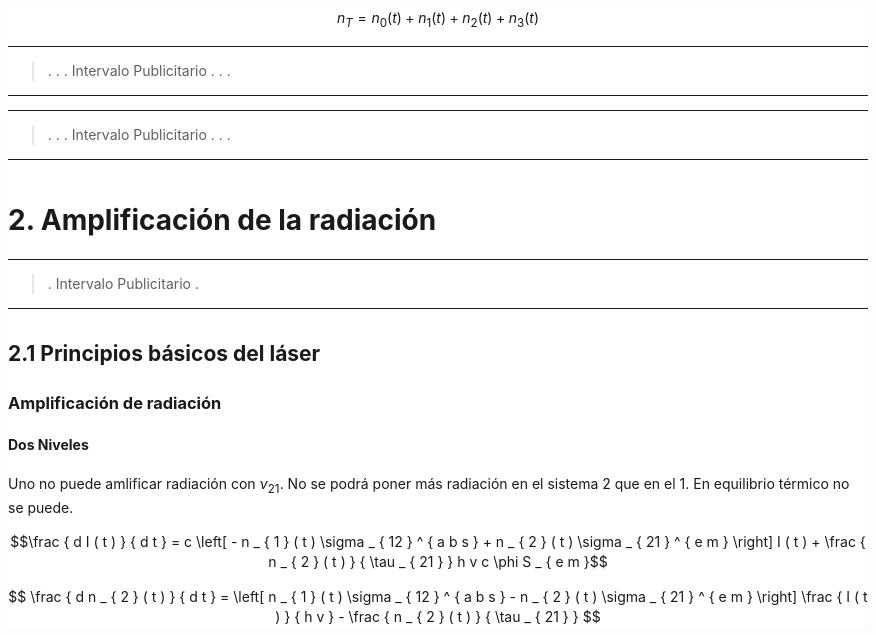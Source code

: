 $$n _ { T } = n _ { 0 } ( t ) + n _ { 1 } ( t ) + n _ { 2 } ( t ) + n _ { 3 } ( t )$$



---
>.
>.
>.
> Intervalo Publicitario
>.
>.
>.
---




---
>.
>.
>.
> Intervalo Publicitario
>.
>.
>.
---


# 2. Amplificación de la radiación



---
>.
> Intervalo Publicitario
>.
---


## 2.1 Principios básicos del láser

### Amplificación de radiación

#### Dos Niveles

Uno no puede amlificar radiación con $\nu_{21}$. No se podrá poner más radiación en el sistema 2 que en el 1.
En equilibrio térmico no se puede.

$$\frac { d I ( t ) } { d t } = c \left[ - n _ { 1 } ( t ) \sigma _ { 12 } ^ { a b s } + n _ { 2 } ( t ) \sigma _ { 21 } ^ { e m } \right] I ( t ) + \frac { n _ { 2 } ( t ) } { \tau _ { 21 } } h v c \phi S _ { e m }$$

$$
\frac { d n _ { 2 } ( t ) } { d t } = \left[ n _ { 1 } ( t ) \sigma _ { 12 } ^ { a b s } - n _ { 2 } ( t ) \sigma _ { 21 } ^ { e m } \right] \frac { I ( t ) } { h v } - \frac { n _ { 2 } ( t ) } { \tau _ { 21 } }
$$
